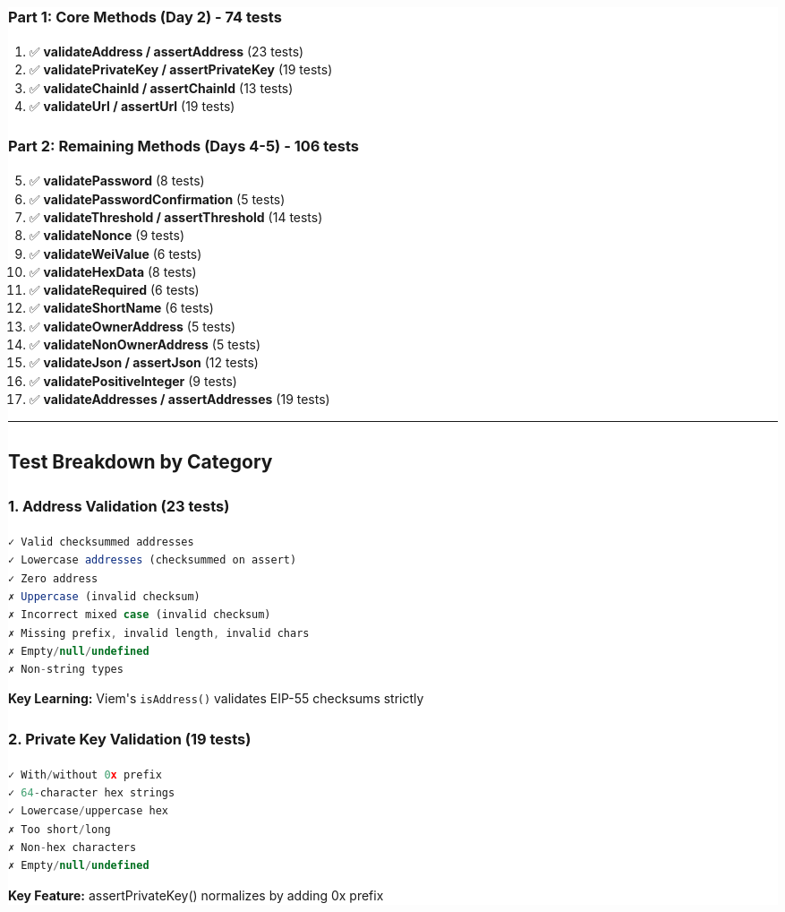 ### **Part 1: Core Methods (Day 2)** - 74 tests

1. ✅ **validateAddress / assertAddress** (23 tests)
2. ✅ **validatePrivateKey / assertPrivateKey** (19 tests)
3. ✅ **validateChainId / assertChainId** (13 tests)
4. ✅ **validateUrl / assertUrl** (19 tests)

### **Part 2: Remaining Methods (Days 4-5)** - 106 tests

5. ✅ **validatePassword** (8 tests)
6. ✅ **validatePasswordConfirmation** (5 tests)
7. ✅ **validateThreshold / assertThreshold** (14 tests)
8. ✅ **validateNonce** (9 tests)
9. ✅ **validateWeiValue** (6 tests)
10. ✅ **validateHexData** (8 tests)
11. ✅ **validateRequired** (6 tests)
12. ✅ **validateShortName** (6 tests)
13. ✅ **validateOwnerAddress** (5 tests)
14. ✅ **validateNonOwnerAddress** (5 tests)
15. ✅ **validateJson / assertJson** (12 tests)
16. ✅ **validatePositiveInteger** (9 tests)
17. ✅ **validateAddresses / assertAddresses** (19 tests)

---

## Test Breakdown by Category

### 1. Address Validation (23 tests)
```typescript
✓ Valid checksummed addresses
✓ Lowercase addresses (checksummed on assert)
✓ Zero address
✗ Uppercase (invalid checksum)
✗ Incorrect mixed case (invalid checksum)
✗ Missing prefix, invalid length, invalid chars
✗ Empty/null/undefined
✗ Non-string types
```

**Key Learning:** Viem's `isAddress()` validates EIP-55 checksums strictly

### 2. Private Key Validation (19 tests)
```typescript
✓ With/without 0x prefix
✓ 64-character hex strings
✓ Lowercase/uppercase hex
✗ Too short/long
✗ Non-hex characters
✗ Empty/null/undefined
```

**Key Feature:** assertPrivateKey() normalizes by adding 0x prefix
